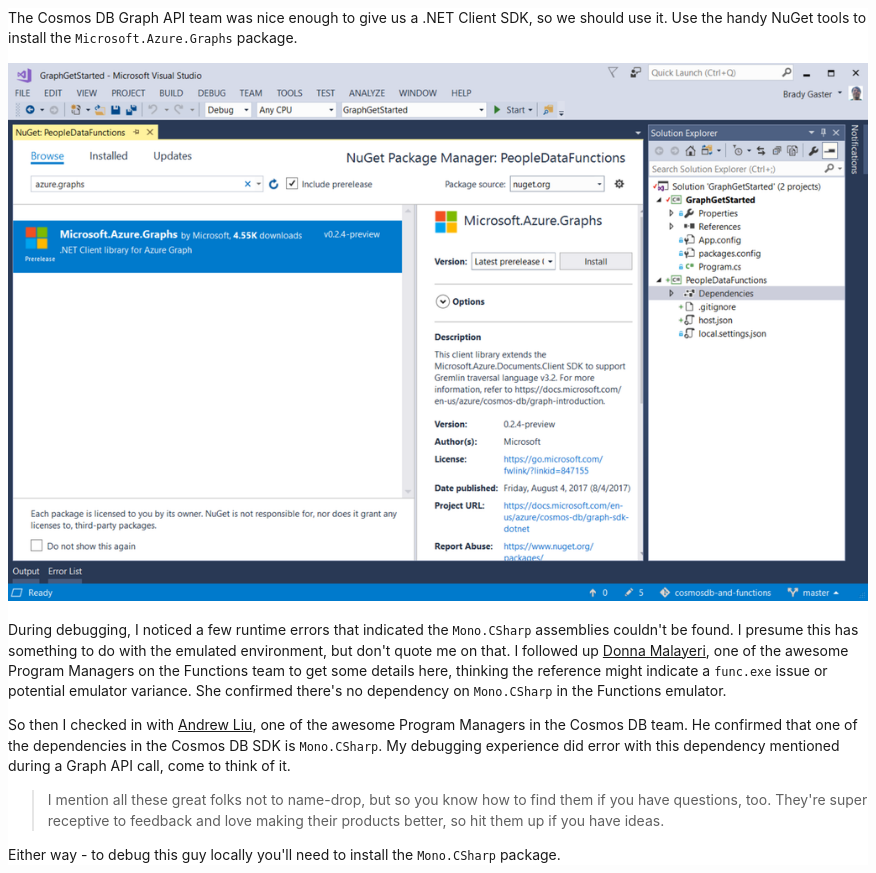 The Cosmos DB Graph API team was nice enough to give us a .NET Client SDK, so we should use it. Use the handy NuGet tools to install the `Microsoft.Azure.Graphs` package. 

![Alt](media/03-add-azure-graphs.png)

During debugging, I noticed a few runtime errors that indicated the `Mono.CSharp` assemblies couldn't be found. I presume this has something to do with the emulated environment, but don't quote me on that. I followed up [Donna Malayeri](https://twitter.com/lindydonna), one of the awesome Program Managers on the Functions team to get some details here, thinking the reference might indicate a `func.exe` issue or potential emulator variance. She confirmed there's no dependency on `Mono.CSharp` in the Functions emulator. 

So then I checked in with [Andrew Liu](https://twitter.com/aliuy8), one of the awesome Program Managers in the Cosmos DB team. He confirmed that one of the dependencies in the Cosmos DB SDK is `Mono.CSharp`. My debugging experience did error with this dependency mentioned during a Graph API call, come to think of it. 

> I mention all these great folks not to name-drop, but so you know how to find them if you have questions, too. They're super receptive to feedback and love making their products better, so hit them up if you have ideas. 

Either way - to debug this guy locally you'll need to install the `Mono.CSharp` package. 
